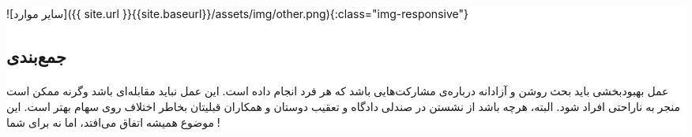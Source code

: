 ![سایر موارد]({{ site.url }}{{site.baseurl}}/assets/img/other.png){:class="img-responsive"}

## جمع‌بندی

عمل بهبودبخشی باید بحث روشن و آزادانه درباره‌ی مشارکت‌هایی باشد که هر فرد انجام داده است. این عمل نباید مقابله‌ای باشد وگرنه ممکن است منجر به ناراحتی افراد شود. البته، هرچه باشد از نشستن در صندلی دادگاه و تعقیب دوستان و همکاران قبلیتان بخاطر اختلاف روی سهام بهتر است. این موضوع همیشه اتفاق می‌افتد، اما نه برای شما !
